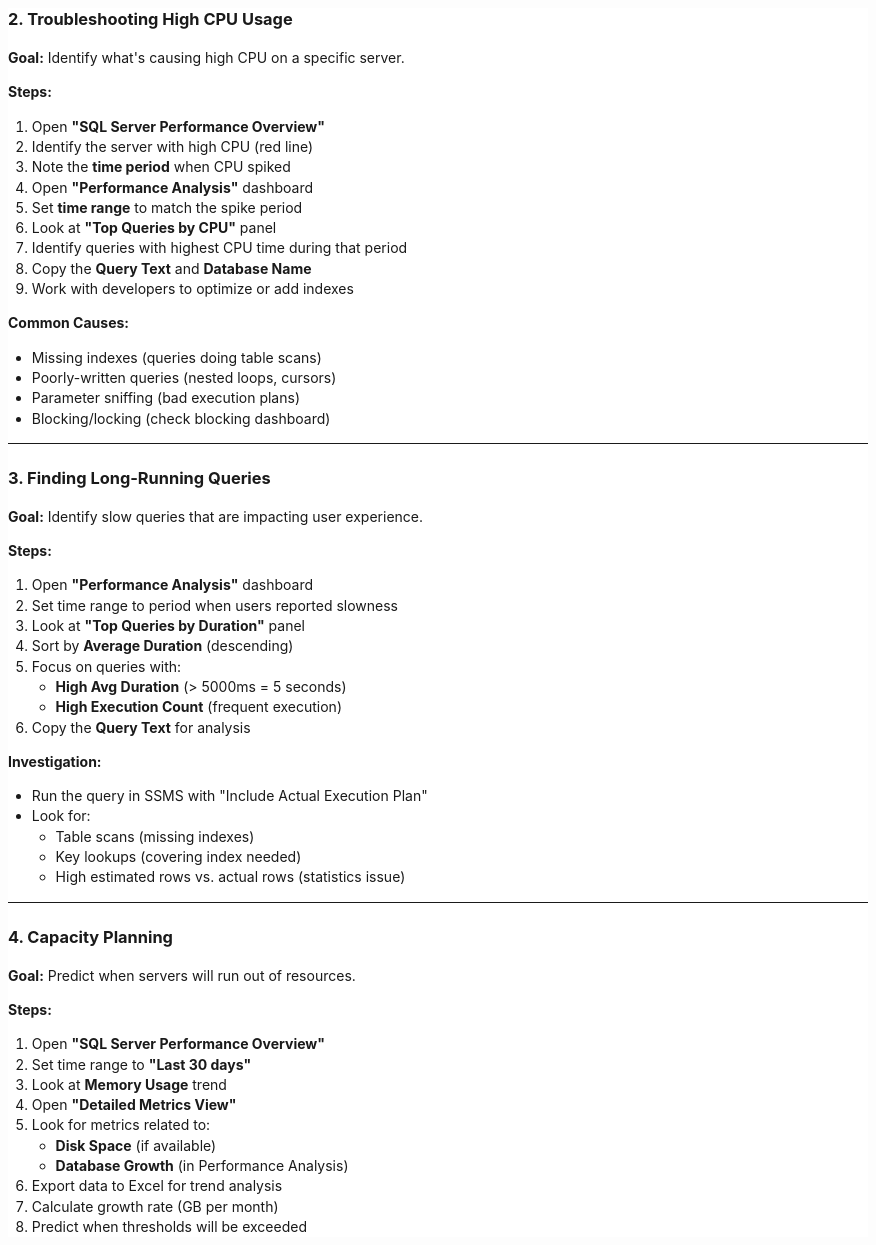 ### 2. Troubleshooting High CPU Usage

**Goal:** Identify what's causing high CPU on a specific server.

**Steps:**
1. Open **"SQL Server Performance Overview"**
2. Identify the server with high CPU (red line)
3. Note the **time period** when CPU spiked
4. Open **"Performance Analysis"** dashboard
5. Set **time range** to match the spike period
6. Look at **"Top Queries by CPU"** panel
7. Identify queries with highest CPU time during that period
8. Copy the **Query Text** and **Database Name**
9. Work with developers to optimize or add indexes

**Common Causes:**
- Missing indexes (queries doing table scans)
- Poorly-written queries (nested loops, cursors)
- Parameter sniffing (bad execution plans)
- Blocking/locking (check blocking dashboard)

---

### 3. Finding Long-Running Queries

**Goal:** Identify slow queries that are impacting user experience.

**Steps:**
1. Open **"Performance Analysis"** dashboard
2. Set time range to period when users reported slowness
3. Look at **"Top Queries by Duration"** panel
4. Sort by **Average Duration** (descending)
5. Focus on queries with:
   - **High Avg Duration** (> 5000ms = 5 seconds)
   - **High Execution Count** (frequent execution)
6. Copy the **Query Text** for analysis

**Investigation:**
- Run the query in SSMS with "Include Actual Execution Plan"
- Look for:
  - Table scans (missing indexes)
  - Key lookups (covering index needed)
  - High estimated rows vs. actual rows (statistics issue)

---

### 4. Capacity Planning

**Goal:** Predict when servers will run out of resources.

**Steps:**
1. Open **"SQL Server Performance Overview"**
2. Set time range to **"Last 30 days"**
3. Look at **Memory Usage** trend
4. Open **"Detailed Metrics View"**
5. Look for metrics related to:
   - **Disk Space** (if available)
   - **Database Growth** (in Performance Analysis)
6. Export data to Excel for trend analysis
7. Calculate growth rate (GB per month)
8. Predict when thresholds will be exceeded
